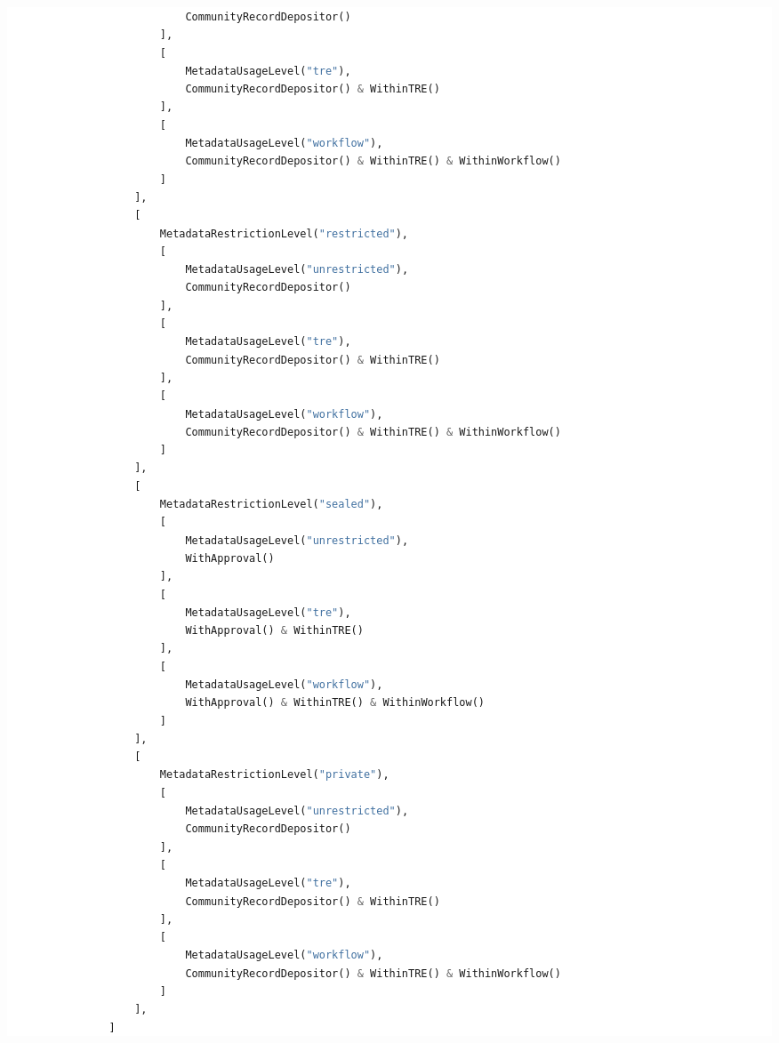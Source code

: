 ```python
                            CommunityRecordDepositor()
                        ],
                        [
                            MetadataUsageLevel("tre"),
                            CommunityRecordDepositor() & WithinTRE()
                        ],
                        [
                            MetadataUsageLevel("workflow"),
                            CommunityRecordDepositor() & WithinTRE() & WithinWorkflow()
                        ]
                    ],
                    [
                        MetadataRestrictionLevel("restricted"),
                        [ 
                            MetadataUsageLevel("unrestricted"),
                            CommunityRecordDepositor()
                        ],
                        [
                            MetadataUsageLevel("tre"),
                            CommunityRecordDepositor() & WithinTRE()
                        ],
                        [
                            MetadataUsageLevel("workflow"),
                            CommunityRecordDepositor() & WithinTRE() & WithinWorkflow()
                        ]
                    ],
                    [
                        MetadataRestrictionLevel("sealed"),
                        [ 
                            MetadataUsageLevel("unrestricted"),
                            WithApproval()
                        ],
                        [
                            MetadataUsageLevel("tre"),
                            WithApproval() & WithinTRE()
                        ],
                        [
                            MetadataUsageLevel("workflow"),
                            WithApproval() & WithinTRE() & WithinWorkflow()
                        ]
                    ],
                    [
                        MetadataRestrictionLevel("private"),
                        [ 
                            MetadataUsageLevel("unrestricted"),
                            CommunityRecordDepositor()
                        ],
                        [
                            MetadataUsageLevel("tre"),
                            CommunityRecordDepositor() & WithinTRE()
                        ],
                        [
                            MetadataUsageLevel("workflow"),
                            CommunityRecordDepositor() & WithinTRE() & WithinWorkflow()
                        ]
                    ],
                ]
```